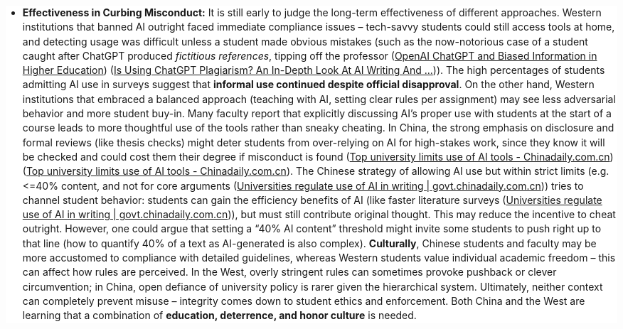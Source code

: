 - **Effectiveness in Curbing Misconduct:** It is still early to judge the long-term effectiveness of different approaches. Western institutions that banned AI outright faced immediate compliance issues – tech-savvy students could still access tools at home, and detecting usage was difficult unless a student made obvious mistakes (such as the now-notorious case of a student caught after ChatGPT produced *fictitious references*, tipping off the professor ([OpenAI ChatGPT and Biased Information in Higher Education](https://www.tamusa.edu/academics/ai-resources/documents/Open-AI-Chat-GPT-and-Bias-by-OBrien-and-Alsmadi.pdf#:~:text=GPT,schools%20ferret%20out%20AI%20plagiarism)) ([Is Using ChatGPT Plagiarism? An In-Depth Look At AI Writing And ...](https://expertbeacon.com/is-using-chatgpt-plagiarism-an-in-depth-look-at-ai-writing-and-academic-integrity/#:~:text=earlier%20version%20of%20the%20model,1))). The high percentages of students admitting AI use in surveys suggest that **informal use continued despite official disapproval**. On the other hand, Western institutions that embraced a balanced approach (teaching with AI, setting clear rules per assignment) may see less adversarial behavior and more student buy-in. Many faculty report that explicitly discussing AI’s proper use with students at the start of a course leads to more thoughtful use of the tools rather than sneaky cheating. In China, the strong emphasis on disclosure and formal reviews (like thesis checks) might deter students from over-relying on AI for high-stakes work, since they know it will be checked and could cost them their degree if misconduct is found ([Top university limits use of AI tools - Chinadaily.com.cn](https://www.chinadaily.com.cn/a/202412/04/WS674fac9ba310f1265a1d0ece.html#:~:text=The%20university%20said%20violations%20of,obtained%20degree%20will%20be%20annulled)) ([Top university limits use of AI tools - Chinadaily.com.cn](https://www.chinadaily.com.cn/a/202412/04/WS674fac9ba310f1265a1d0ece.html#:~:text=deduction%20in%20graduation%20thesis%20scores,obtained%20degree%20will%20be%20annulled)). The Chinese strategy of allowing AI use but within strict limits (e.g. <=40% content, and not for core arguments ([Universities regulate use of AI in writing | govt.chinadaily.com.cn](https://govt.chinadaily.com.cn/s/202406/11/WS66740da3498ed2d7b7eb0d1b/universities-regulate-use-of-ai-in-writing.html#:~:text=Tianjin%20University%20of%20Science%20and,and%20required%20to%20make%20revisions))) tries to channel student behavior: students can gain the efficiency benefits of AI (like faster literature surveys ([Universities regulate use of AI in writing | govt.chinadaily.com.cn](https://govt.chinadaily.com.cn/s/202406/11/WS66740da3498ed2d7b7eb0d1b/universities-regulate-use-of-ai-in-writing.html#:~:text=A%20senior%20student%20at%20Communication,but%20only%20in%20some%20sections))), but must still contribute original thought. This may reduce the incentive to cheat outright. However, one could argue that setting a “40% AI content” threshold might invite some students to push right up to that line (how to quantify 40% of a text as AI-generated is also complex). **Culturally**, Chinese students and faculty may be more accustomed to compliance with detailed guidelines, whereas Western students value individual academic freedom – this can affect how rules are perceived. In the West, overly stringent rules can sometimes provoke pushback or clever circumvention; in China, open defiance of university policy is rarer given the hierarchical system. Ultimately, neither context can completely prevent misuse – integrity comes down to student ethics and enforcement. Both China and the West are learning that a combination of **education, deterrence, and honor culture** is needed.
